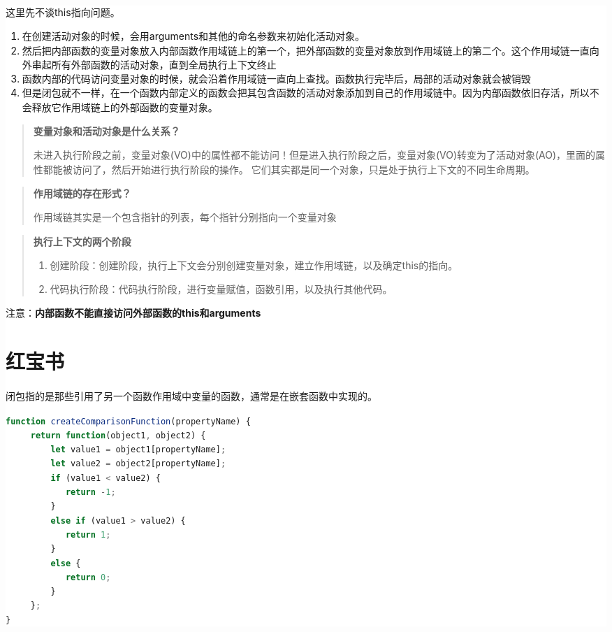 这里先不谈this指向问题。

1. 在创建活动对象的时候，会用arguments和其他的命名参数来初始化活动对象。
2. 然后把内部函数的变量对象放入内部函数作用域链上的第一个，把外部函数的变量对象放到作用域链上的第二个。这个作用域链一直向外串起所有外部函数的活动对象，直到全局执行上下文终止
3. 函数内部的代码访问变量对象的时候，就会沿着作用域链一直向上查找。函数执行完毕后，局部的活动对象就会被销毁
4. 但是闭包就不一样，在一个函数内部定义的函数会把其包含函数的活动对象添加到自己的作用域链中。因为内部函数依旧存活，所以不会释放它作用域链上的外部函数的变量对象。



>**变量对象和活动对象是什么关系？**
>
>未进入执行阶段之前，变量对象(VO)中的属性都不能访问！但是进入执行阶段之后，变量对象(VO)转变为了活动对象(AO)，里面的属性都能被访问了，然后开始进行执行阶段的操作。
>它们其实都是同一个对象，只是处于执行上下文的不同生命周期。



>**作用域链的存在形式？**
>
>作用域链其实是一个包含指针的列表，每个指针分别指向一个变量对象

>**执行上下文的两个阶段**
>
>1. 创建阶段：创建阶段，执行上下文会分别创建变量对象，建立作用域链，以及确定this的指向。
>
>2. 代码执行阶段：代码执行阶段，进行变量赋值，函数引用，以及执行其他代码。

注意：**内部函数不能直接访问外部函数的this和arguments**









# 红宝书

闭包指的是那些引用了另一个函数作用域中变量的函数，通常是在嵌套函数中实现的。

```js
function createComparisonFunction(propertyName) { 
     return function(object1, object2) { 
         let value1 = object1[propertyName]; 
         let value2 = object2[propertyName]; 
         if (value1 < value2) { 
         	return -1; 
         } 
         else if (value1 > value2) { 
         	return 1; 
         } 
         else { 
         	return 0; 
         } 
     }; 
}
```


